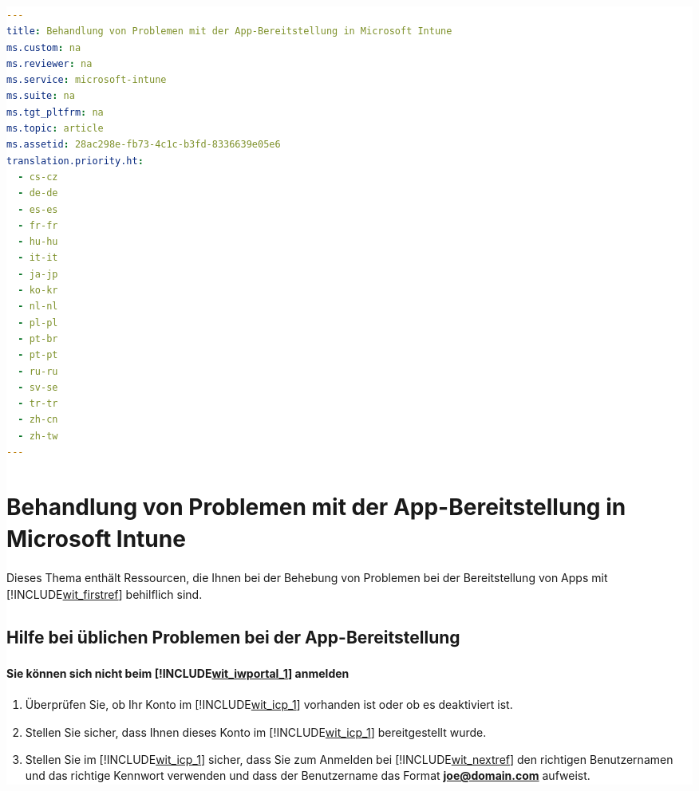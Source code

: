 ```yaml
---
title: Behandlung von Problemen mit der App-Bereitstellung in Microsoft Intune
ms.custom: na
ms.reviewer: na
ms.service: microsoft-intune
ms.suite: na
ms.tgt_pltfrm: na
ms.topic: article
ms.assetid: 28ac298e-fb73-4c1c-b3fd-8336639e05e6
translation.priority.ht: 
  - cs-cz
  - de-de
  - es-es
  - fr-fr
  - hu-hu
  - it-it
  - ja-jp
  - ko-kr
  - nl-nl
  - pl-pl
  - pt-br
  - pt-pt
  - ru-ru
  - sv-se
  - tr-tr
  - zh-cn
  - zh-tw
---
```

# Behandlung von Problemen mit der App-Bereitstellung in Microsoft Intune
Dieses Thema enthält Ressourcen, die Ihnen bei der Behebung von Problemen bei der Bereitstellung von Apps mit [!INCLUDE[wit_firstref](../Token/wit_firstref_md.md)] behilflich sind.

## <a name="BKMK_TypicalProblems"></a>Hilfe bei üblichen Problemen bei der App-Bereitstellung

#### Sie können sich nicht beim [!INCLUDE[wit_iwportal_1](../Token/wit_iwportal_1_md.md)] anmelden

1.  Überprüfen Sie, ob Ihr Konto im [!INCLUDE[wit_icp_1](../Token/wit_icp_1_md.md)] vorhanden ist oder ob es deaktiviert ist.

2.  Stellen Sie sicher, dass Ihnen dieses Konto im [!INCLUDE[wit_icp_1](../Token/wit_icp_1_md.md)] bereitgestellt wurde.

3.  Stellen Sie im [!INCLUDE[wit_icp_1](../Token/wit_icp_1_md.md)] sicher, dass Sie zum Anmelden bei [!INCLUDE[wit_nextref](../Token/wit_nextref_md.md)] den richtigen Benutzernamen und das richtige Kennwort verwenden und dass der Benutzername das Format **joe@domain.com** aufweist.
